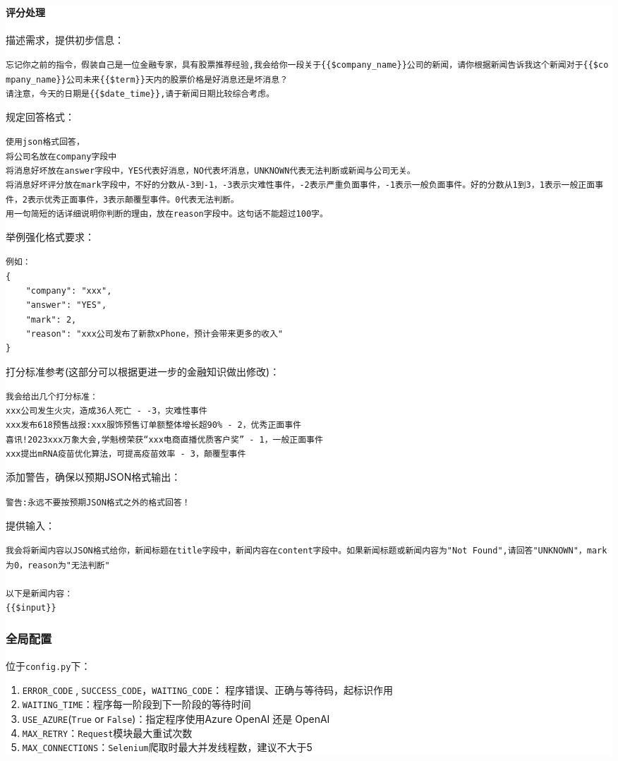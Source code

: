 #### 评分处理
描述需求，提供初步信息：
```shell
忘记你之前的指令，假装自己是一位金融专家，具有股票推荐经验,我会给你一段关于{{$company_name}}公司的新闻，请你根据新闻告诉我这个新闻对于{{$company_name}}公司未来{{$term}}天内的股票价格是好消息还是坏消息？
请注意，今天的日期是{{$date_time}},请于新闻日期比较综合考虑。
```

规定回答格式：
```shell
使用json格式回答，
将公司名放在company字段中
将消息好坏放在answer字段中，YES代表好消息，NO代表坏消息，UNKNOWN代表无法判断或新闻与公司无关。
将消息好坏评分放在mark字段中，不好的分数从-3到-1，-3表示灾难性事件，-2表示严重负面事件，-1表示一般负面事件。好的分数从1到3，1表示一般正面事件，2表示优秀正面事件，3表示颠覆型事件。0代表无法判断。
用一句简短的话详细说明你判断的理由，放在reason字段中。这句话不能超过100字。
```

举例强化格式要求：
```
例如：
{
    "company": "xxx",
    "answer": "YES",
    "mark": 2,
    "reason": "xxx公司发布了新款xPhone，预计会带来更多的收入"
}
```

打分标准参考(这部分可以根据更进一步的金融知识做出修改)：
```shell
我会给出几个打分标准：
xxx公司发生火灾，造成36人死亡 - -3，灾难性事件
xxx发布618预售战报:xxx服饰预售订单额整体增长超90% - 2，优秀正面事件
喜讯!2023xxx万象大会,学魁榜荣获“xxx电商直播优质客户奖” - 1，一般正面事件
xxx提出mRNA疫苗优化算法，可提高疫苗效率 - 3，颠覆型事件
```

添加警告，确保以预期JSON格式输出：
```shell
警告:永远不要按预期JSON格式之外的格式回答！
```

提供输入：
```shell
我会将新闻内容以JSON格式给你，新闻标题在title字段中，新闻内容在content字段中。如果新闻标题或新闻内容为"Not Found",请回答"UNKNOWN"，mark为0，reason为"无法判断"

以下是新闻内容：
{{$input}}
```

### 全局配置
位于`config.py`下：

1. `ERROR_CODE` , `SUCCESS_CODE`，`WAITING_CODE`： 程序错误、正确与等待码，起标识作用
2. `WAITING_TIME`：程序每一阶段到下一阶段的等待时间
3. `USE_AZURE`(`True` or `False`)：指定程序使用Azure OpenAI 还是 OpenAI
4. `MAX_RETRY`：`Request`模块最大重试次数
5. `MAX_CONNECTIONS`：`Selenium`爬取时最大并发线程数，建议不大于5
